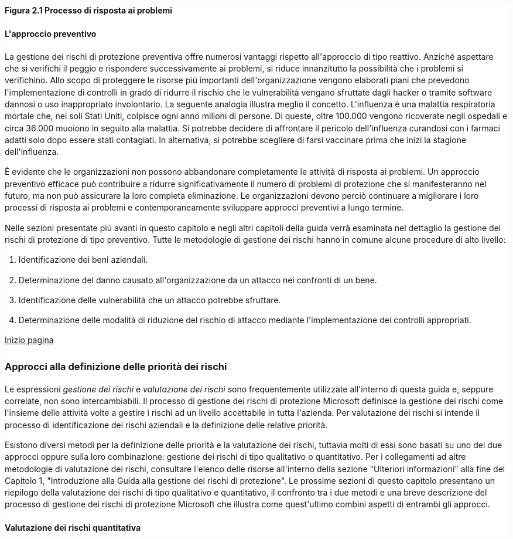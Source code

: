 **Figura 2.1 Processo di risposta ai problemi**

#### L'approccio preventivo

La gestione dei rischi di protezione preventiva offre numerosi vantaggi rispetto all'approccio di tipo reattivo. Anziché aspettare che si verifichi il peggio e rispondere successivamente ai problemi, si riduce innanzitutto la possibilità che i problemi si verifichino. Allo scopo di proteggere le risorse più importanti dell'organizzazione vengono elaborati piani che prevedono l'implementazione di controlli in grado di ridurre il rischio che le vulnerabilità vengano sfruttate dagli hacker o tramite software dannosi o uso inappropriato involontario. La seguente analogia illustra meglio il concetto. L'influenza è una malattia respiratoria mortale che, nei soli Stati Uniti, colpisce ogni anno milioni di persone. Di queste, oltre 100.000 vengono ricoverate negli ospedali e circa 36.000 muoiono in seguito alla malattia. Si potrebbe decidere di affrontare il pericolo dell'influenza curandosi con i farmaci adatti solo dopo essere stati contagiati. In alternativa, si potrebbe scegliere di farsi vaccinare prima che inizi la stagione dell'influenza.

È evidente che le organizzazioni non possono abbandonare completamente le attività di risposta ai problemi. Un approccio preventivo efficace può contribuire a ridurre significativamente il numero di problemi di protezione che si manifesteranno nel futuro, ma non può assicurare la loro completa eliminazione. Le organizzazioni devono perciò continuare a migliorare i loro processi di risposta ai problemi e contemporaneamente sviluppare approcci preventivi a lungo termine.

Nelle sezioni presentate più avanti in questo capitolo e negli altri capitoli della guida verrà esaminata nel dettaglio la gestione dei rischi di protezione di tipo preventivo. Tutte le metodologie di gestione dei rischi hanno in comune alcune procedure di alto livello:

1.  Identificazione dei beni aziendali.

2.  Determinazione del danno causato all'organizzazione da un attacco nei confronti di un bene.

3.  Identificazione delle vulnerabilità che un attacco potrebbe sfruttare.

4.  Determinazione delle modalità di riduzione del rischio di attacco mediante l'implementazione dei controlli appropriati.

[](#mainsection)[Inizio pagina](#mainsection)

### Approcci alla definizione delle priorità dei rischi

Le espressioni *gestione dei rischi* e *valutazione dei rischi* sono frequentemente utilizzate all'interno di questa guida e, seppure correlate, non sono intercambiabili. Il processo di gestione dei rischi di protezione Microsoft definisce la gestione dei rischi come l'insieme delle attività volte a gestire i rischi ad un livello accettabile in tutta l'azienda. Per valutazione dei rischi si intende il processo di identificazione dei rischi aziendali e la definizione delle relative priorità.

Esistono diversi metodi per la definizione delle priorità e la valutazione dei rischi, tuttavia molti di essi sono basati su uno dei due approcci oppure sulla loro combinazione: gestione dei rischi di tipo qualitativo o quantitativo. Per i collegamenti ad altre metodologie di valutazione dei rischi, consultare l'elenco delle risorse all'interno della sezione "Ulteriori informazioni" alla fine del Capitolo 1, "Introduzione alla Guida alla gestione dei rischi di protezione". Le prossime sezioni di questo capitolo presentano un riepilogo della valutazione dei rischi di tipo qualitativo e quantitativo, il confronto tra i due metodi e una breve descrizione del processo di gestione dei rischi di protezione Microsoft che illustra come quest'ultimo combini aspetti di entrambi gli approcci.

#### Valutazione dei rischi quantitativa

